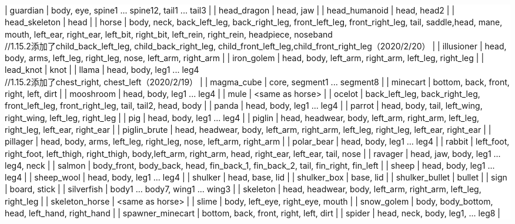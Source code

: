 | guardian            | body, eye, spine1 ... spine12, tail1 ... tail3               |
| head_dragon         | head, jaw                                                    |
| head_humanoid       | head, head2                                                  |
| head_skeleton       | head                                                         |
| horse               | body, neck, back_left_leg, back_right_leg, front_left_leg, front_right_leg, tail, saddle,head, mane, mouth, left_ear, right_ear, left_bit, right_bit, left_rein, right_rein, headpiece, noseband<br/> //1.15.2添加了child_back_left_leg, child_back_right_leg, child_front_left_leg,child_front_right_leg（2020/2/20） |
| illusioner          | head, body, arms, left_leg, right_leg, nose, left_arm, right_arm |
| iron_golem          | head, body, left_arm, right_arm, left_leg, right_leg         |
| lead_knot           | knot                                                         |
| llama               | head, body, leg1 ... leg4<br/>//1.15.2添加了chest_right, chest_left（2020/2/19） |
| magma_cube          | core, segment1 ... segment8                                  |
| minecart            | bottom, back, front, right, left, dirt                       |
| mooshroom           | head, body, leg1 ... leg4                                    |
| mule                | \<same as horse>                                             |
| ocelot              | back_left_leg, back_right_leg, front_left_leg, front_right_leg, tail, tail2, head, body |
| panda               | head, body, leg1 ... leg4                                    |
| parrot              | head, body, tail, left_wing, right_wing, left_leg, right_leg |
| pig                 | head, body, leg1 ... leg4                                    |
| piglin              | head, headwear, body, left_arm, right_arm, left_leg, right_leg, left_ear, right_ear |
| piglin_brute        | head, headwear, body, left_arm, right_arm, left_leg, right_leg, left_ear, right_ear |
| pillager            | head, body, arms, left_leg, right_leg, nose, left_arm, right_arm |
| polar_bear          | head, body, leg1 ... leg4                                    |
| rabbit              | left_foot, right_foot, left_thigh, right_thigh, body,left_arm, right_arm, head, right_ear, left_ear, tail, nose |
| ravager             | head, jaw, body, leg1 ... leg4, neck                         |
| salmon              | body_front, body_back, head, fin_back_1, fin_back_2, tail, fin_right, fin_left |
| sheep               | head, body, leg1 ... leg4                                    |
| sheep_wool          | head, body, leg1 ... leg4                                    |
| shulker             | head, base, lid                                              |
| shulker_box         | base, lid                                                    |
| shulker_bullet      | bullet                                                       |
| sign                | board, stick                                                 |
| silverfish          | body1 ... body7, wing1 ... wing3                             |
| skeleton            | head, headwear, body, left_arm, right_arm, left_leg, right_leg |
| skeleton_horse      | \<same as horse>                                             |
| slime               | body, left_eye, right_eye, mouth                             |
| snow_golem          | body, body_bottom, head, left_hand, right_hand               |
| spawner_minecart    | bottom, back, front, right, left, dirt                       |
| spider              | head, neck, body, leg1, ... leg8                             |